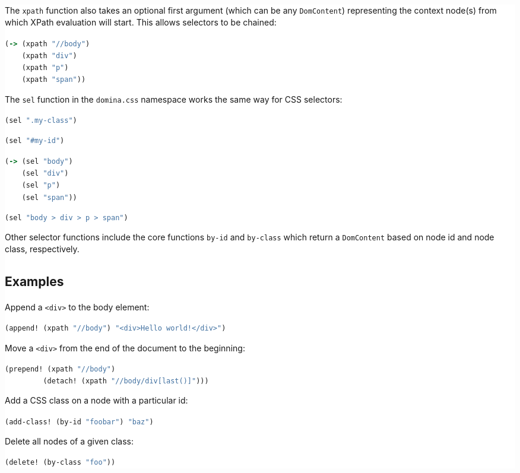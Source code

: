 The `xpath` function also takes an optional first argument (which can be any `DomContent`) representing the context node(s) from which XPath evaluation will start. This allows selectors to be chained:

```clojure
(-> (xpath "//body")
    (xpath "div")
    (xpath "p")
    (xpath "span"))
```

The `sel` function in the `domina.css` namespace works the same way for CSS selectors:

```clojure
(sel ".my-class")
```

```clojure
(sel "#my-id")
```

```clojure
(-> (sel "body")
    (sel "div")
    (sel "p")
    (sel "span"))
```

```clojure
(sel "body > div > p > span")
```

Other selector functions include the core functions `by-id` and `by-class` which return a `DomContent` based on node id and node class, respectively.

## Examples

Append a `<div>` to the body element:

```clojure
(append! (xpath "//body") "<div>Hello world!</div>")
```

Move a `<div>` from the end of the document to the beginning:

```clojure
(prepend! (xpath "//body") 
         (detach! (xpath "//body/div[last()]")))
```

Add a CSS class on a node with a particular id:

```clojure
(add-class! (by-id "foobar") "baz")
```

Delete all nodes of a given class:

```clojure
(delete! (by-class "foo"))
```
